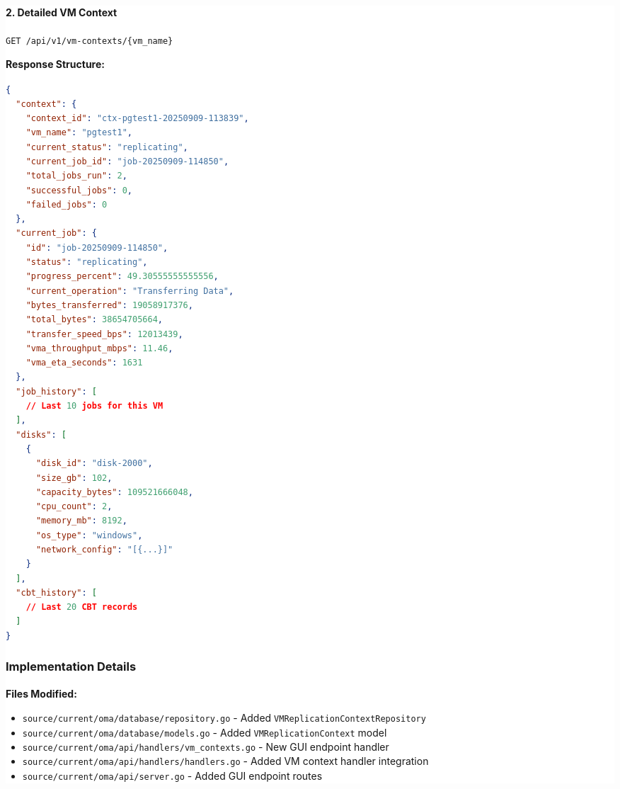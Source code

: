 #### **2. Detailed VM Context**
```
GET /api/v1/vm-contexts/{vm_name}
```

**Response Structure:**
```json
{
  "context": {
    "context_id": "ctx-pgtest1-20250909-113839",
    "vm_name": "pgtest1",
    "current_status": "replicating",
    "current_job_id": "job-20250909-114850",
    "total_jobs_run": 2,
    "successful_jobs": 0,
    "failed_jobs": 0
  },
  "current_job": {
    "id": "job-20250909-114850",
    "status": "replicating",
    "progress_percent": 49.30555555555556,
    "current_operation": "Transferring Data",
    "bytes_transferred": 19058917376,
    "total_bytes": 38654705664,
    "transfer_speed_bps": 12013439,
    "vma_throughput_mbps": 11.46,
    "vma_eta_seconds": 1631
  },
  "job_history": [
    // Last 10 jobs for this VM
  ],
  "disks": [
    {
      "disk_id": "disk-2000",
      "size_gb": 102,
      "capacity_bytes": 109521666048,
      "cpu_count": 2,
      "memory_mb": 8192,
      "os_type": "windows",
      "network_config": "[{...}]"
    }
  ],
  "cbt_history": [
    // Last 20 CBT records
  ]
}
```

### **Implementation Details**

**Files Modified:**
- `source/current/oma/database/repository.go` - Added `VMReplicationContextRepository`
- `source/current/oma/database/models.go` - Added `VMReplicationContext` model
- `source/current/oma/api/handlers/vm_contexts.go` - New GUI endpoint handler
- `source/current/oma/api/handlers/handlers.go` - Added VM context handler integration
- `source/current/oma/api/server.go` - Added GUI endpoint routes
